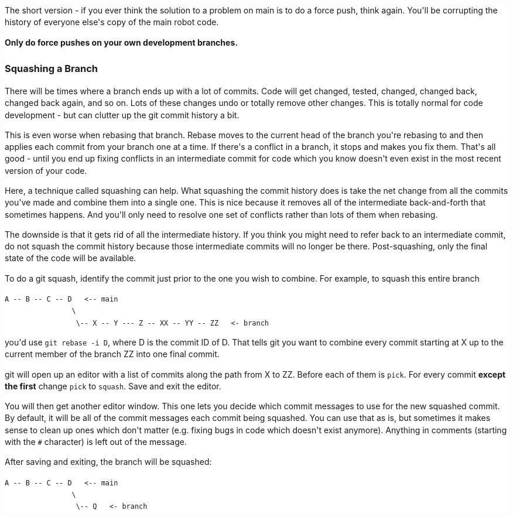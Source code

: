 The short version - if you ever think the solution to a problem on main is to do a force push, think again. You'll be corrupting the history of everyone else's copy of the main robot code.

**Only do force pushes on your own development branches.**


### Squashing a Branch

There will be times where a branch ends up with a lot of commits. Code will get changed, tested, changed, changed back, changed back again, and so on. Lots of these changes undo or totally remove other changes. This is totally normal for code development - but can clutter up the git commit history a bit.

This is even worse when rebasing that branch. Rebase moves to the current head of the branch you're rebasing to and then applies each commit from your branch one at a time. If there's a conflict in a branch, it stops and makes you fix them. That's all good - until you end up fixing conflicts in an intermediate commit for code which you know doesn't even exist in the most recent version of your code.

Here, a technique called squashing can help. What squashing the commit history does is take the net change from all the commits you've made and combine them into a single one. This is nice because it removes all of the intermediate back-and-forth that sometimes happens. And you'll only need to resolve one set of conflicts rather than lots of them when rebasing.

The downside is that it gets rid of all the intermediate history. If you think you might need to refer back to an intermediate commit, do not squash the commit history because those intermediate commits will no longer be there. Post-squashing, only the final state of the code will be available.

To do a git squash, identify the commit just prior to the one you wish to combine. For example, to squash this entire branch

```
A -- B -- C -- D   <-- main
                \ 
                 \-- X -- Y --- Z -- XX -- YY -- ZZ   <- branch
```

you'd use `git rebase -i D`, where D is the commit ID of D. That tells git you want to combine every commit starting at X up to the current member of the branch ZZ into one final commit.

git will open up an editor with a list of commits along the path from X to ZZ. Before each of them is `pick`. For every commit **except the first** change `pick` to `squash`. Save and exit the editor.

You will then get another editor window. This one lets you decide which commit messages to use for the new squashed commit. By default, it will be all of the commit messages each commit being squashed. You can use that as is, but sometimes it makes sense to clean up ones which don't matter (e.g. fixing bugs in code which doesn't exist anymore). Anything in comments (starting with the `#` character) is left out of the message.

After saving and exiting, the branch will be squashed:

```
A -- B -- C -- D   <-- main
                \ 
                 \-- Q   <- branch
```
